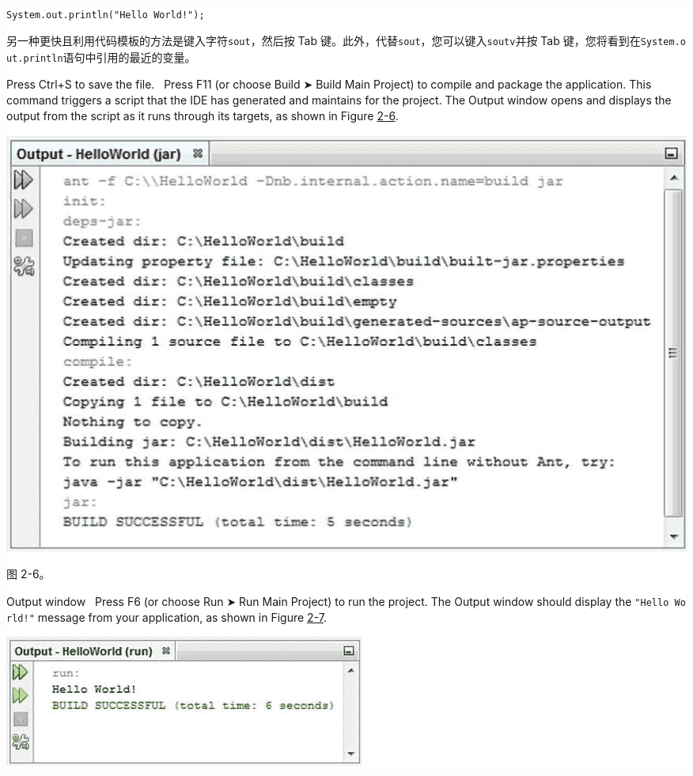 `System.out.println("Hello World!");`

另一种更快且利用代码模板的方法是键入字符`sout`，然后按 Tab 键。此外，代替`sout`，您可以键入`soutv`并按 Tab 键，您将看到在`System.out.println`语句中引用的最近的变量。

Press Ctrl+S to save the file.   Press F11 (or choose Build ➤ Build Main Project) to compile and package the application. This command triggers a script that the IDE has generated and maintains for the project. The Output window opens and displays the output from the script as it runs through its targets, as shown in Figure [2-6](#Fig6).

![A978-1-4842-1257-8_2_Fig6_HTML.jpg](img/A978-1-4842-1257-8_2_Fig6_HTML.jpg)

图 2-6。

Output window   Press F6 (or choose Run ➤ Run Main Project) to run the project. The Output window should display the `"Hello World!"` message from your application, as shown in Figure [2-7](#Fig7).

![A978-1-4842-1257-8_2_Fig7_HTML.jpg](img/A978-1-4842-1257-8_2_Fig7_HTML.jpg)
